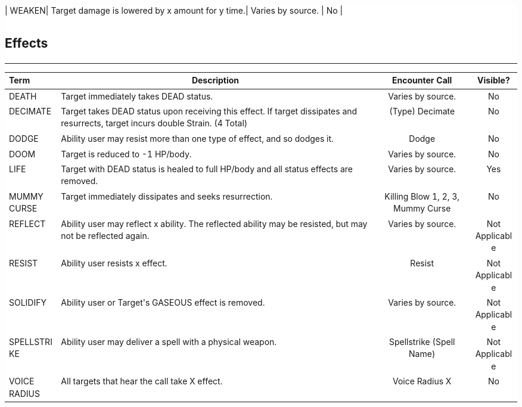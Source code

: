 | WEAKEN| Target damage is lowered by x amount for y time.| Varies by source. | No |
 
## Effects

---
| Term| Description|Encounter Call  |Visible?|
|:---|---|:-----------------------------------------------:|:---:|
| DEATH | Target immediately takes DEAD status.  | Varies by source. | No |
| DECIMATE | Target takes DEAD status upon receiving this effect.  If target dissipates and resurrects, target incurs double Strain. (4 Total)|  (Type) Decimate  | No |
| DODGE | Ability user may resist more than one type of effect, and so dodges it. | Dodge | No |
| DOOM  | Target is reduced to -1 HP/body. | Varies by source. | No |
| LIFE  | Target with DEAD status is healed to full HP/body and all status effects are removed.  | Varies by source. |Yes |
| MUMMY CURSE | Target immediately dissipates and seeks resurrection. |  Killing Blow 1, 2, 3, Mummy Curse  | No |
| REFLECT  | Ability user may reflect x ability.  The reflected ability may be resisted, but may not be reflected again. | Varies by source. | Not Applicable |
| RESIST| Ability user resists x effect.|Resist | Not Applicable |
| SOLIDIFY | Ability user or Target's GASEOUS effect is removed. | Varies by source. | Not Applicable |
| SPELLSTRIKE | Ability user may deliver a spell with a physical weapon. |Spellstrike (Spell Name) | Not Applicable |
| VOICE RADIUS| All targets that hear the call take X effect.|  Voice Radius X| No |
